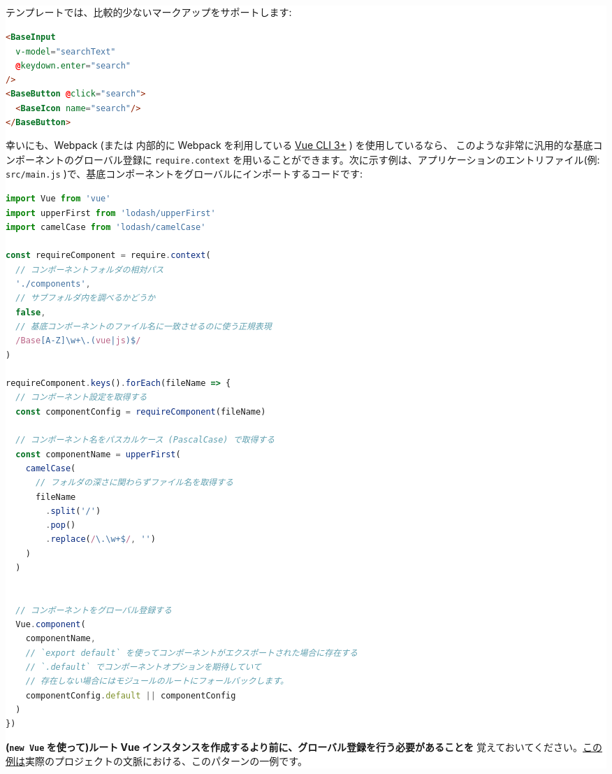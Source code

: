 テンプレートでは、比較的少ないマークアップをサポートします:

```html
<BaseInput
  v-model="searchText"
  @keydown.enter="search"
/>
<BaseButton @click="search">
  <BaseIcon name="search"/>
</BaseButton>
```

幸いにも、Webpack (または 内部的に Webpack を利用している [Vue CLI 3+](https://github.com/vuejs/vue-cli) ) を使用しているなら、 このような非常に汎用的な基底コンポーネントのグローバル登録に `require.context` を用いることができます。次に示す例は、アプリケーションのエントリファイル(例: `src/main.js` )で、基底コンポーネントをグローバルにインポートするコードです:

```js
import Vue from 'vue'
import upperFirst from 'lodash/upperFirst'
import camelCase from 'lodash/camelCase'

const requireComponent = require.context(
  // コンポーネントフォルダの相対パス
  './components',
  // サブフォルダ内を調べるかどうか
  false,
  // 基底コンポーネントのファイル名に一致させるのに使う正規表現
  /Base[A-Z]\w+\.(vue|js)$/
)

requireComponent.keys().forEach(fileName => {
  // コンポーネント設定を取得する
  const componentConfig = requireComponent(fileName)

  // コンポーネント名をパスカルケース (PascalCase) で取得する
  const componentName = upperFirst(
    camelCase(
      // フォルダの深さに関わらずファイル名を取得する
      fileName
        .split('/')
        .pop()
        .replace(/\.\w+$/, '')
    )
  )


  // コンポーネントをグローバル登録する
  Vue.component(
    componentName,
    // `export default` を使ってコンポーネントがエクスポートされた場合に存在する
    // `.default` でコンポーネントオプションを期待していて
    // 存在しない場合にはモジュールのルートにフォールバックします。
    componentConfig.default || componentConfig
  )
})
```

**(`new Vue` を使って)ルート Vue インスタンスを作成するより前に、グローバル登録を行う必要があることを** 覚えておいてください。[この例は](https://github.com/chrisvfritz/vue-enterprise-boilerplate/blob/master/src/components/_globals.js)実際のプロジェクトの文脈における、このパターンの一例です。
